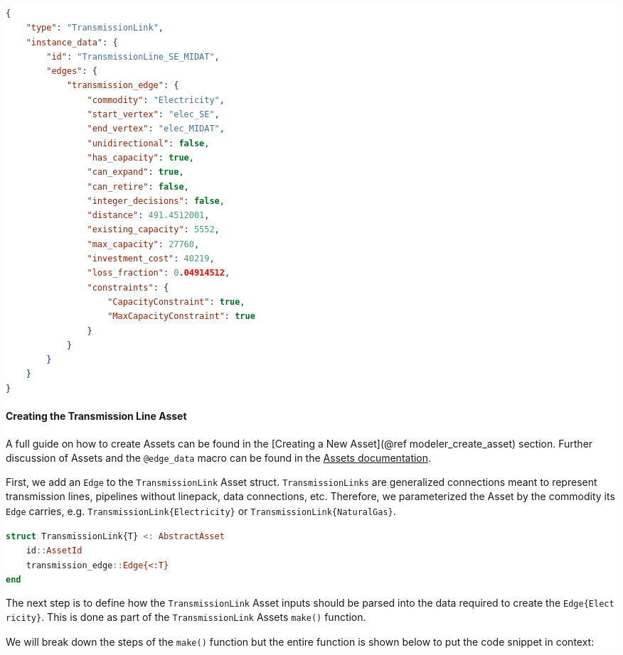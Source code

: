 ```json
{
    "type": "TransmissionLink",
    "instance_data": {
        "id": "TransmissionLine_SE_MIDAT",
        "edges": {
            "transmission_edge": {
                "commodity": "Electricity",
                "start_vertex": "elec_SE",
                "end_vertex": "elec_MIDAT",
                "unidirectional": false,
                "has_capacity": true,
                "can_expand": true,
                "can_retire": false,
                "integer_decisions": false,
                "distance": 491.4512001,
                "existing_capacity": 5552,
                "max_capacity": 27760,
                "investment_cost": 40219,
                "loss_fraction": 0.04914512,
                "constraints": {
                    "CapacityConstraint": true,
                    "MaxCapacityConstraint": true
                }
            }
        }
    }
}
```

#### Creating the Transmission Line Asset

A full guide on how to create Assets can be found in the [Creating a New Asset](@ref modeler_create_asset) section. Further discussion of Assets and the `@edge_data` macro can be found in the [Assets documentation](@ref "Assets").

First, we add an `Edge` to the `TransmissionLink` Asset struct. `TransmissionLinks` are generalized connections meant to represent transmission lines, pipelines without linepack, data connections, etc. Therefore, we parameterized the Asset by the commodity its `Edge` carries, e.g. `TransmissionLink{Electricity}` or `TransmissionLink{NaturalGas}`.

```julia
struct TransmissionLink{T} <: AbstractAsset
    id::AssetId
    transmission_edge::Edge{<:T}
end
```

The next step is to define how the `TransmissionLink` Asset inputs should be parsed into the data required to create the `Edge{Electricity}`. This is done as part of the `TransmissionLink` Assets `make()` function.

We will break down the steps of the `make()` function but the entire function is shown below to put the code snippet in context:
